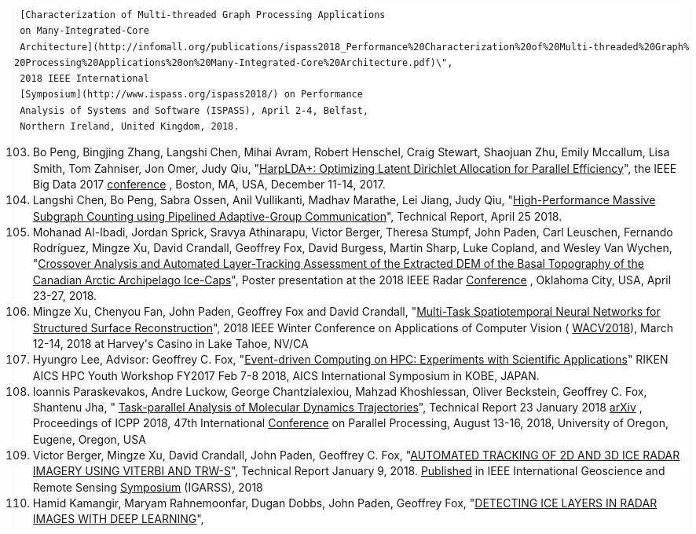      [Characterization of Multi-threaded Graph Processing Applications
     on Many-Integrated-Core
     Architecture](http://infomall.org/publications/ispass2018_Performance%20Characterization%20of%20Multi-threaded%20Graph%20Processing%20Applications%20on%20Many-Integrated-Core%20Architecture.pdf)\",
     2018 IEEE International
     [Symposium](http://www.ispass.org/ispass2018/) on Performance
     Analysis of Systems and Software (ISPASS), April 2-4, Belfast,
     Northern Ireland, United Kingdom, 2018.
103. Bo Peng, Bingjing Zhang, Langshi Chen, Mihai Avram, Robert
     Henschel, Craig Stewart, Shaojuan Zhu, Emily Mccallum, Lisa Smith,
     Tom Zahniser, Jon Omer, Judy Qiu, "[HarpLDA+: Optimizing Latent
     Dirichlet Allocation for Parallel
     Efficiency](http://infomall.org/publications/Bigdata_HarpLDA_.pdf)\",
     the IEEE Big Data 2017
     [conference](http://cci.drexel.edu/bigdata/bigdata2017/) , Boston,
     MA, USA, December 11-14, 2017.
104. Langshi Chen, Bo Peng, Sabra Ossen, Anil Vullikanti, Madhav
     Marathe, Lei Jiang, Judy Qiu, "[High-Performance Massive Subgraph
     Counting using Pipelined Adaptive-Group
     Communication](https://arxiv.org/abs/1804.09764)", Technical
     Report, April 25 2018.
105. Mohanad Al-Ibadi, Jordan Sprick, Sravya Athinarapu, Victor Berger,
     Theresa Stumpf, John Paden, Carl Leuschen, Fernando Rodríguez,
     Mingze Xu, David Crandall, Geoffrey Fox, David Burgess, Martin
     Sharp, Luke Copland, and Wesley Van Wychen, "[Crossover Analysis
     and Automated Layer-Tracking Assessment of the Extracted DEM of the
     Basal Topography of the Canadian Arctic Archipelago
     Ice-Caps](http://infomall.org/publications/IEEE%20RadConf18_final_Mohanad%20Al-Ibadi.pdf)\",
     Poster presentation at the 2018 IEEE Radar
     [Conference](http://www.radarconf18.org/) , Oklahoma City, USA,
     April 23-27, 2018.
106. Mingze Xu, Chenyou Fan, John Paden, Geoffrey Fox and David
     Crandall, "[Multi-Task Spatiotemporal Neural Networks for
     Structured Surface
     Reconstruction](http://infomall.org/publications/ice2018wacv-final.pdf)\",
     2018 IEEE Winter Conference on Applications of Computer Vision (
     [WACV2018](http://wacv18.uccs.us)), March 12-14, 2018 at Harvey's
     Casino in Lake Tahoe, NV/CA
107. Hyungro Lee, Advisor: Geoffrey C. Fox, "[Event-driven Computing
     on HPC: Experiments with Scientific
     Applications](http://infomall.org/publications/Serverless_on_HPC___RIKEN_AICS_Poster.pdf)\"
     RIKEN AICS HPC Youth Workshop FY2017 Feb 7-8 2018, AICS
     International Symposium in KOBE, JAPAN.
108. Ioannis Paraskevakos, Andre Luckow, George Chantzialexiou, Mahzad
     Khoshlessan, Oliver Beckstein, Geoffrey C. Fox, Shantenu Jha, \"
     [Task-parallel Analysis of Molecular Dynamics
     Trajectories](http://infomall.org/publications/main.pdf)\",
     Technical Report 23 January 2018
     [arXiv](https://arxiv.org/abs/1801.07630) , Proceedings of ICPP
     2018, 47th International
     [Conference](http://oaciss.uoregon.edu/icpp18/index.php) on
     Parallel Processing, August 13-16, 2018, University of Oregon,
     Eugene, Oregon, USA
109. Victor Berger, Mingze Xu, David Crandall, John Paden, Geoffrey C.
     Fox, "[AUTOMATED TRACKING OF 2D AND 3D ICE RADAR IMAGERY USING
     VITERBI AND
     TRW-S](http://infomall.org/publications/20180109042829_276176_4106.pdf)\",
     Technical Report January 9, 2018.
     [Published](http://infomall.org/publications/IGARSS_Berger_4106.pdf)
     in IEEE International Geoscience and Remote Sensing
     [Symposium](https://www.igarss2018.org/) (IGARSS), 2018
110. Hamid Kamangir, Maryam Rahnemoonfar, Dugan Dobbs, John Paden,
     Geoffrey Fox, "[DETECTING ICE LAYERS IN RADAR IMAGES WITH DEEP
     LEARNING](http://infomall.org/publications/detecting-ice-layers.pdf)\",